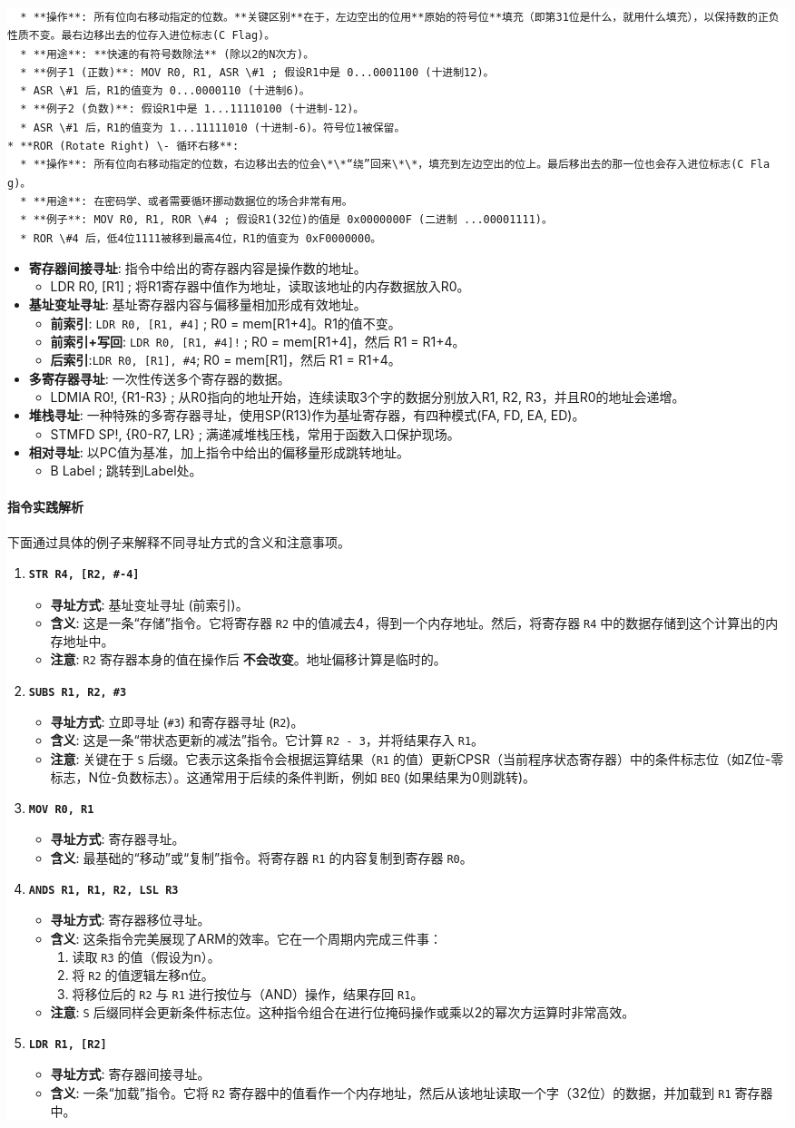       * **操作**: 所有位向右移动指定的位数。**关键区别**在于，左边空出的位用**原始的符号位**填充（即第31位是什么，就用什么填充），以保持数的正负性质不变。最右边移出去的位存入进位标志(C Flag)。  
      * **用途**: **快速的有符号数除法** (除以2的N次方)。  
      * **例子1 (正数)**: MOV R0, R1, ASR \#1 ; 假设R1中是 0...0001100 (十进制12)。  
      * ASR \#1 后，R1的值变为 0...0000110 (十进制6)。  
      * **例子2 (负数)**: 假设R1中是 1...11110100 (十进制-12)。  
      * ASR \#1 后，R1的值变为 1...11111010 (十进制-6)。符号位1被保留。  
    * **ROR (Rotate Right) \- 循环右移**:  
      * **操作**: 所有位向右移动指定的位数，右边移出去的位会\*\*“绕”回来\*\*，填充到左边空出的位上。最后移出去的那一位也会存入进位标志(C Flag)。  
      * **用途**: 在密码学、或者需要循环挪动数据位的场合非常有用。  
      * **例子**: MOV R0, R1, ROR \#4 ; 假设R1(32位)的值是 0x0000000F (二进制 ...00001111)。  
      * ROR \#4 后，低4位1111被移到最高4位，R1的值变为 0xF0000000。  
* **寄存器间接寻址**: 指令中给出的寄存器内容是操作数的地址。  
  * LDR R0, [R1] ; 将R1寄存器中值作为地址，读取该地址的内存数据放入R0。  
* **基址变址寻址**: 基址寄存器内容与偏移量相加形成有效地址。  
  * **前索引**: `LDR R0, [R1, #4]` ; R0 \= mem[R1+4]。R1的值不变。  
  * **前索引+写回**: `LDR R0, [R1, #4]!` ; R0 \= mem[R1+4]，然后 R1 \= R1+4。  
  * **后索引**:` LDR R0, [R1], #4 `; R0 \= mem[R1]，然后 R1 \= R1+4。  
* **多寄存器寻址**: 一次性传送多个寄存器的数据。  
  * LDMIA R0\!, {R1-R3} ; 从R0指向的地址开始，连续读取3个字的数据分别放入R1, R2, R3，并且R0的地址会递增。  
* **堆栈寻址**: 一种特殊的多寄存器寻址，使用SP(R13)作为基址寄存器，有四种模式(FA, FD, EA, ED)。  
  * STMFD SP\!, {R0-R7, LR} ; 满递减堆栈压栈，常用于函数入口保护现场。  
* **相对寻址**: 以PC值为基准，加上指令中给出的偏移量形成跳转地址。  
  * B Label ; 跳转到Label处。

#### **指令实践解析**

下面通过具体的例子来解释不同寻址方式的含义和注意事项。

1.  **`STR R4, [R2, #-4]`**
    *   **寻址方式**: 基址变址寻址 (前索引)。
    *   **含义**: 这是一条“存储”指令。它将寄存器 `R2` 中的值减去4，得到一个内存地址。然后，将寄存器 `R4` 中的数据存储到这个计算出的内存地址中。
    *   **注意**: `R2` 寄存器本身的值在操作后 **不会改变**。地址偏移计算是临时的。

2.  **`SUBS R1, R2, #3`**
    *   **寻址方式**: 立即寻址 (`#3`) 和寄存器寻址 (`R2`)。
    *   **含义**: 这是一条“带状态更新的减法”指令。它计算 `R2 - 3`，并将结果存入 `R1`。
    *   **注意**: 关键在于 `S` 后缀。它表示这条指令会根据运算结果（`R1` 的值）更新CPSR（当前程序状态寄存器）中的条件标志位（如Z位-零标志，N位-负数标志）。这通常用于后续的条件判断，例如 `BEQ` (如果结果为0则跳转)。

3.  **`MOV R0, R1`**
    *   **寻址方式**: 寄存器寻址。
    *   **含义**: 最基础的“移动”或“复制”指令。将寄存器 `R1` 的内容复制到寄存器 `R0`。

4.  **`ANDS R1, R1, R2, LSL R3`**
    *   **寻址方式**: 寄存器移位寻址。
    *   **含义**: 这条指令完美展现了ARM的效率。它在一个周期内完成三件事：
        1.  读取 `R3` 的值（假设为n）。
        2.  将 `R2` 的值逻辑左移n位。
        3.  将移位后的 `R2` 与 `R1` 进行按位与（AND）操作，结果存回 `R1`。
    *   **注意**: `S` 后缀同样会更新条件标志位。这种指令组合在进行位掩码操作或乘以2的幂次方运算时非常高效。

5.  **`LDR R1, [R2]`**
    *   **寻址方式**: 寄存器间接寻址。
    *   **含义**: 一条“加载”指令。它将 `R2` 寄存器中的值看作一个内存地址，然后从该地址读取一个字（32位）的数据，并加载到 `R1` 寄存器中。

